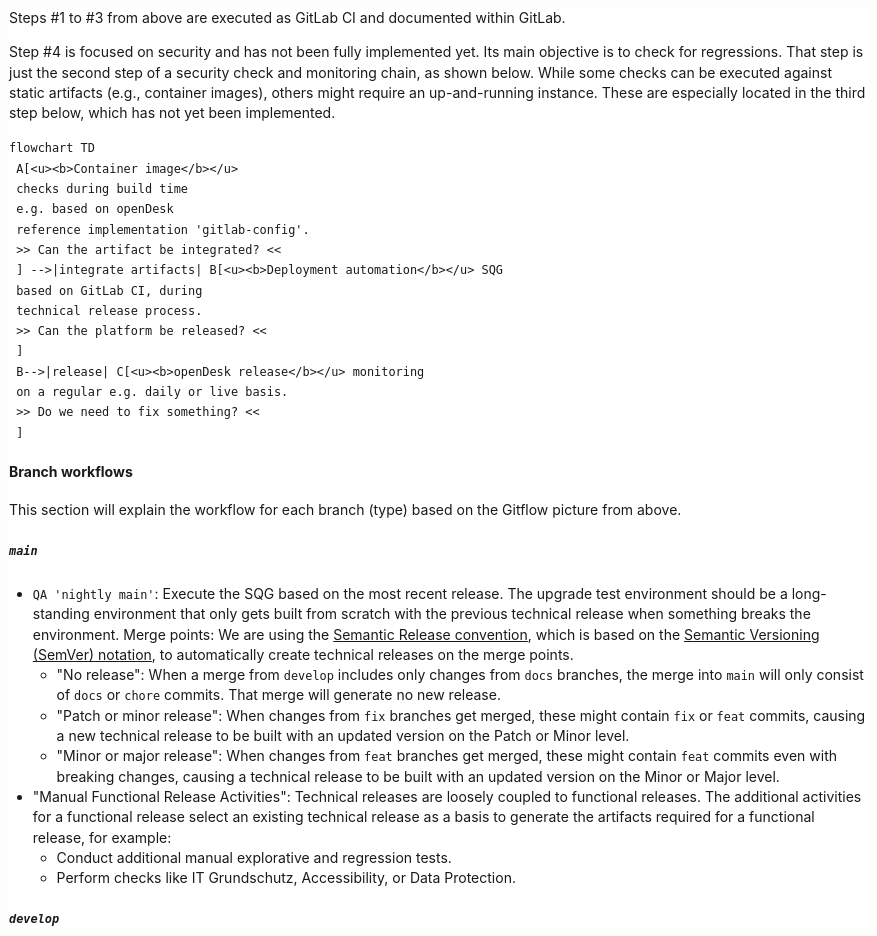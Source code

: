 Steps #1 to #3 from above are executed as GitLab CI and documented within GitLab.

Step #4 is focused on security and has not been fully implemented yet. Its main objective is to check for regressions. That step is just the second step of a security check and monitoring chain, as shown below. While some checks can be executed against static artifacts (e.g., container images), others might require an up-and-running instance. These are especially located in the third step below, which has not yet been implemented.

```mermaid
flowchart TD
 A[<u><b>Container image</b></u>
 checks during build time
 e.g. based on openDesk
 reference implementation 'gitlab-config'.
 >> Can the artifact be integrated? <<
 ] -->|integrate artifacts| B[<u><b>Deployment automation</b></u> SQG
 based on GitLab CI, during
 technical release process.
 >> Can the platform be released? <<
 ]
 B-->|release| C[<u><b>openDesk release</b></u> monitoring
 on a regular e.g. daily or live basis.
 >> Do we need to fix something? <<
 ]
```

#### Branch workflows

This section will explain the workflow for each branch (type) based on the Gitflow picture from above.

##### `main`

- `QA 'nightly main'`: Execute the SQG based on the most recent release. The upgrade test environment should be a long-standing environment that only gets built from scratch with the previous technical release when something breaks the environment.
Merge points: We are using the [Semantic Release convention](https://github.com/semantic-release/semantic-release), which is based on the [Semantic Versioning (SemVer) notation](https://semver.org), to automatically create technical releases on the merge points.
  - "No release": When a merge from `develop` includes only changes from `docs` branches, the merge into `main` will only consist of `docs` or `chore` commits. That merge will generate no new release.
  - "Patch or minor release": When changes from `fix` branches get merged, these might contain `fix` or `feat` commits, causing a new technical release to be built with an updated version on the Patch or Minor level.
  - "Minor or major release": When changes from `feat` branches get merged, these might contain `feat` commits even with breaking changes, causing a technical release to be built with an updated version on the Minor or Major level.
- "Manual Functional Release Activities": Technical releases are loosely coupled to functional releases. The additional activities for a functional release select an existing technical release as a basis to generate the artifacts required for a functional release, for example:
  - Conduct additional manual explorative and regression tests.
  - Perform checks like IT Grundschutz, Accessibility, or Data Protection.

##### `develop`
